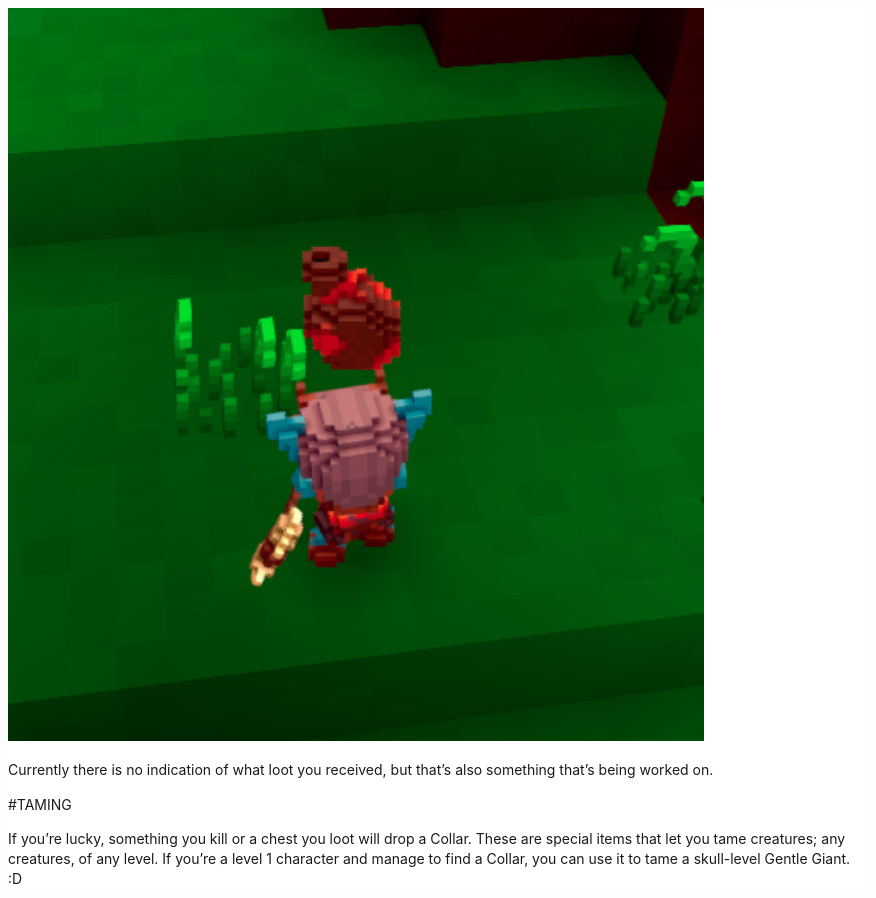 ![sack of loot](lootsack.jpg)


Currently there is no indication of what loot you received, but that’s also something that’s being worked on.

#TAMING



If you’re lucky, something you kill or a chest you loot will drop a Collar. These are special items that let you tame creatures; any creatures, of any level. If you’re a level 1 character and manage to find a Collar, you can use it to tame a skull-level Gentle Giant. :D
